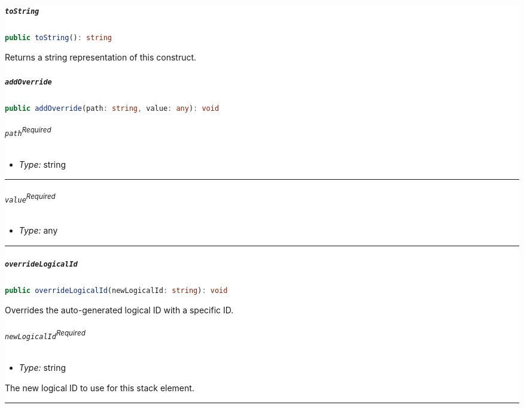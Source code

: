 
##### `toString` <a name="toString" id="rhizo-co-terraform-provider-grafana.dataGrafanaSyntheticMonitoringProbes.DataGrafanaSyntheticMonitoringProbes.toString"></a>

```typescript
public toString(): string
```

Returns a string representation of this construct.

##### `addOverride` <a name="addOverride" id="rhizo-co-terraform-provider-grafana.dataGrafanaSyntheticMonitoringProbes.DataGrafanaSyntheticMonitoringProbes.addOverride"></a>

```typescript
public addOverride(path: string, value: any): void
```

###### `path`<sup>Required</sup> <a name="path" id="rhizo-co-terraform-provider-grafana.dataGrafanaSyntheticMonitoringProbes.DataGrafanaSyntheticMonitoringProbes.addOverride.parameter.path"></a>

- *Type:* string

---

###### `value`<sup>Required</sup> <a name="value" id="rhizo-co-terraform-provider-grafana.dataGrafanaSyntheticMonitoringProbes.DataGrafanaSyntheticMonitoringProbes.addOverride.parameter.value"></a>

- *Type:* any

---

##### `overrideLogicalId` <a name="overrideLogicalId" id="rhizo-co-terraform-provider-grafana.dataGrafanaSyntheticMonitoringProbes.DataGrafanaSyntheticMonitoringProbes.overrideLogicalId"></a>

```typescript
public overrideLogicalId(newLogicalId: string): void
```

Overrides the auto-generated logical ID with a specific ID.

###### `newLogicalId`<sup>Required</sup> <a name="newLogicalId" id="rhizo-co-terraform-provider-grafana.dataGrafanaSyntheticMonitoringProbes.DataGrafanaSyntheticMonitoringProbes.overrideLogicalId.parameter.newLogicalId"></a>

- *Type:* string

The new logical ID to use for this stack element.

---
